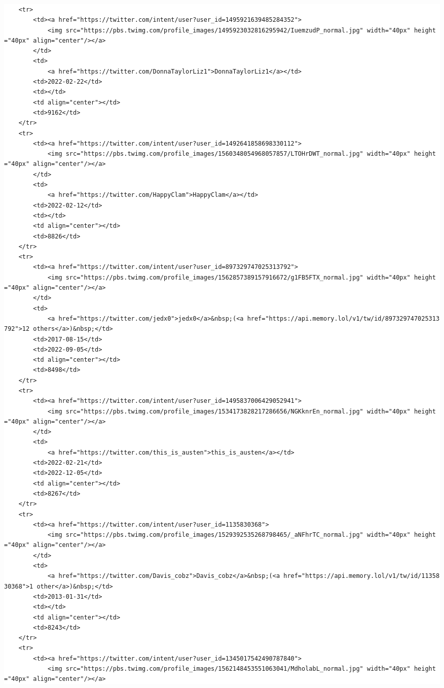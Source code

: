         <tr>
            <td><a href="https://twitter.com/intent/user?user_id=1495921639485284352">
                <img src="https://pbs.twimg.com/profile_images/1495923032816295942/IuemzudP_normal.jpg" width="40px" height="40px" align="center"/></a>
            </td>
            <td>
                <a href="https://twitter.com/DonnaTaylorLiz1">DonnaTaylorLiz1</a></td>
            <td>2022-02-22</td>
            <td></td>
            <td align="center"></td>
            <td>9162</td>
        </tr>
        <tr>
            <td><a href="https://twitter.com/intent/user?user_id=1492641858698330112">
                <img src="https://pbs.twimg.com/profile_images/1560348054968057857/LTOHrDWT_normal.jpg" width="40px" height="40px" align="center"/></a>
            </td>
            <td>
                <a href="https://twitter.com/HappyClam">HappyClam</a></td>
            <td>2022-02-12</td>
            <td></td>
            <td align="center"></td>
            <td>8826</td>
        </tr>
        <tr>
            <td><a href="https://twitter.com/intent/user?user_id=897329747025313792">
                <img src="https://pbs.twimg.com/profile_images/1562857389157916672/g1FB5FTX_normal.jpg" width="40px" height="40px" align="center"/></a>
            </td>
            <td>
                <a href="https://twitter.com/jedx0">jedx0</a>&nbsp;(<a href="https://api.memory.lol/v1/tw/id/897329747025313792">12 others</a>)&nbsp;</td>
            <td>2017-08-15</td>
            <td>2022-09-05</td>
            <td align="center"></td>
            <td>8498</td>
        </tr>
        <tr>
            <td><a href="https://twitter.com/intent/user?user_id=1495837006429052941">
                <img src="https://pbs.twimg.com/profile_images/1534173828217286656/NGKknrEn_normal.jpg" width="40px" height="40px" align="center"/></a>
            </td>
            <td>
                <a href="https://twitter.com/this_is_austen">this_is_austen</a></td>
            <td>2022-02-21</td>
            <td>2022-12-05</td>
            <td align="center"></td>
            <td>8267</td>
        </tr>
        <tr>
            <td><a href="https://twitter.com/intent/user?user_id=1135830368">
                <img src="https://pbs.twimg.com/profile_images/1529392535268798465/_aNFhrTC_normal.jpg" width="40px" height="40px" align="center"/></a>
            </td>
            <td>
                <a href="https://twitter.com/Davis_cobz">Davis_cobz</a>&nbsp;(<a href="https://api.memory.lol/v1/tw/id/1135830368">1 other</a>)&nbsp;</td>
            <td>2013-01-31</td>
            <td></td>
            <td align="center"></td>
            <td>8243</td>
        </tr>
        <tr>
            <td><a href="https://twitter.com/intent/user?user_id=1345017542490787840">
                <img src="https://pbs.twimg.com/profile_images/1562148453551063041/MdholabL_normal.jpg" width="40px" height="40px" align="center"/></a>